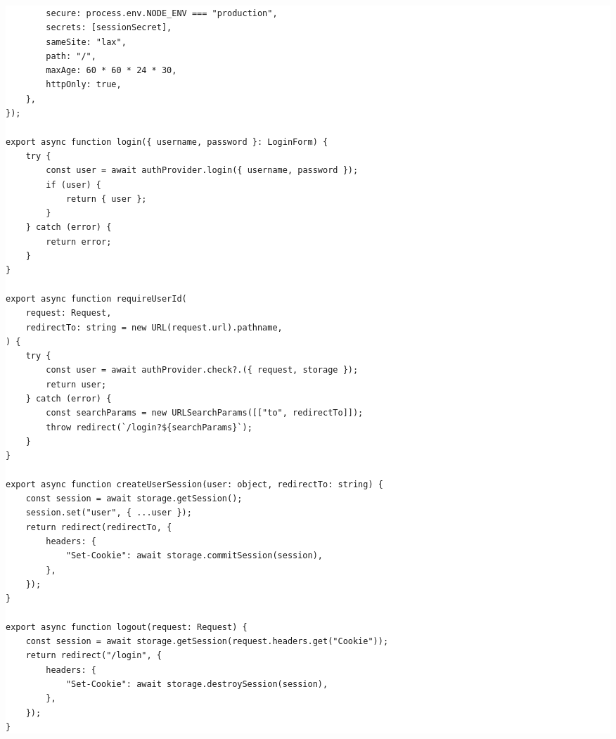 ```tsx title="app/session.server.ts"
        secure: process.env.NODE_ENV === "production",
        secrets: [sessionSecret],
        sameSite: "lax",
        path: "/",
        maxAge: 60 * 60 * 24 * 30,
        httpOnly: true,
    },
});

export async function login({ username, password }: LoginForm) {
    try {
        const user = await authProvider.login({ username, password });
        if (user) {
            return { user };
        }
    } catch (error) {
        return error;
    }
}

export async function requireUserId(
    request: Request,
    redirectTo: string = new URL(request.url).pathname,
) {
    try {
        const user = await authProvider.check?.({ request, storage });
        return user;
    } catch (error) {
        const searchParams = new URLSearchParams([["to", redirectTo]]);
        throw redirect(`/login?${searchParams}`);
    }
}

export async function createUserSession(user: object, redirectTo: string) {
    const session = await storage.getSession();
    session.set("user", { ...user });
    return redirect(redirectTo, {
        headers: {
            "Set-Cookie": await storage.commitSession(session),
        },
    });
}

export async function logout(request: Request) {
    const session = await storage.getSession(request.headers.get("Cookie"));
    return redirect("/login", {
        headers: {
            "Set-Cookie": await storage.destroySession(session),
        },
    });
}
```


[routerprovider]: /api-reference/core/providers/router-provider.md
[remix]: https://remix.run/
[remixrouter]: https://www.npmjs.com/package/@refinedev/remix-router
[refine]: /api-reference/core/components/refine-config.md
[remixroutes]: https://remix.run/docs/en/v1/api/conventions#routes
[usetable]: /docs/api-reference/core/hooks/useTable
[reactqueryssr]: https://react-query.tanstack.com/guides/ssr#using-initialdata
[reactquery]: https://react-query.tanstack.com/
[getlist]: /docs/api-reference/core/providers/data-provider/#getlist-
[dataprovider]: /api-reference/core/providers/data-provider.md
[usetable]: /docs/api-reference/core/hooks/useTable
[interfaces]: /api-reference/core/interfaces.md/#crudfilters
[loaderfunction]: https://remix.run/docs/en/v1/api/conventions#loader
[jokesapp]: https://remix.run/docs/en/v1/tutorials/jokes#authentication
[authprovider]: /api-reference/core/providers/auth-provider.md